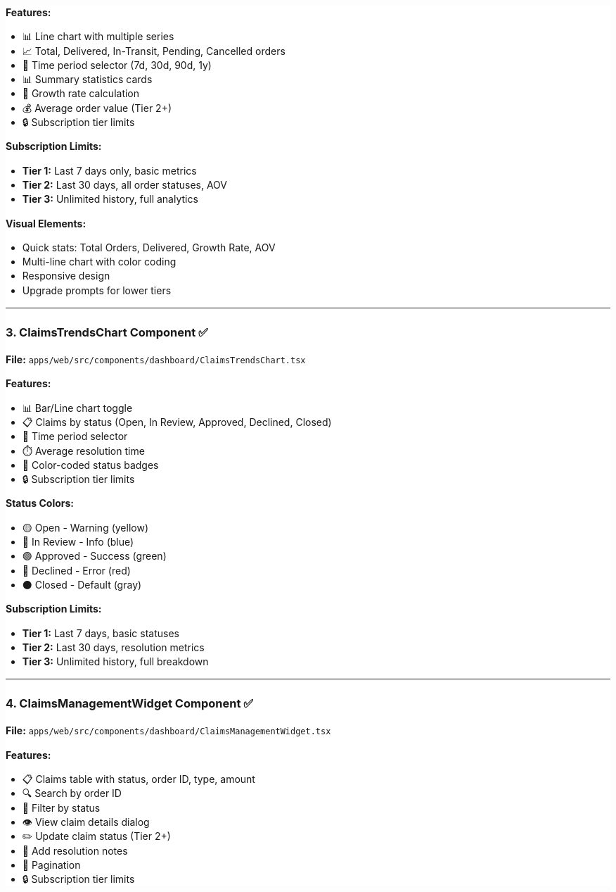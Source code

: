 **Features:**
- 📊 Line chart with multiple series
- 📈 Total, Delivered, In-Transit, Pending, Cancelled orders
- 📅 Time period selector (7d, 30d, 90d, 1y)
- 📊 Summary statistics cards
- 🎯 Growth rate calculation
- 💰 Average order value (Tier 2+)
- 🔒 Subscription tier limits

**Subscription Limits:**
- **Tier 1:** Last 7 days only, basic metrics
- **Tier 2:** Last 30 days, all order statuses, AOV
- **Tier 3:** Unlimited history, full analytics

**Visual Elements:**
- Quick stats: Total Orders, Delivered, Growth Rate, AOV
- Multi-line chart with color coding
- Responsive design
- Upgrade prompts for lower tiers

---

### **3. ClaimsTrendsChart Component** ✅
**File:** `apps/web/src/components/dashboard/ClaimsTrendsChart.tsx`

**Features:**
- 📊 Bar/Line chart toggle
- 📋 Claims by status (Open, In Review, Approved, Declined, Closed)
- 📅 Time period selector
- ⏱️ Average resolution time
- 🎨 Color-coded status badges
- 🔒 Subscription tier limits

**Status Colors:**
- 🟡 Open - Warning (yellow)
- 🔵 In Review - Info (blue)
- 🟢 Approved - Success (green)
- 🔴 Declined - Error (red)
- ⚫ Closed - Default (gray)

**Subscription Limits:**
- **Tier 1:** Last 7 days, basic statuses
- **Tier 2:** Last 30 days, resolution metrics
- **Tier 3:** Unlimited history, full breakdown

---

### **4. ClaimsManagementWidget Component** ✅
**File:** `apps/web/src/components/dashboard/ClaimsManagementWidget.tsx`

**Features:**
- 📋 Claims table with status, order ID, type, amount
- 🔍 Search by order ID
- 🎯 Filter by status
- 👁️ View claim details dialog
- ✏️ Update claim status (Tier 2+)
- 📝 Add resolution notes
- 📄 Pagination
- 🔒 Subscription tier limits
